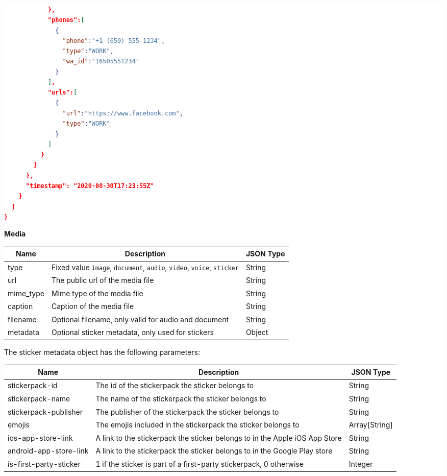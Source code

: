 ```json
            },
            "phones":[
              {
                "phone":"+1 (650) 555-1234",
                "type":"WORK",
                "wa_id":"16505551234"
              }
            ],
            "urls":[
              {
                "url":"https://www.facebook.com",
                "type":"WORK"
              }
            ]
          }
        ]
      },
      "timestamp": "2020-08-30T17:23:55Z"
    }
  ]
}

```

**Media**

|Name       | Description                                                            | JSON Type |
|-----------|------------------------------------------------------------------------|-----------|
|type       | Fixed value `image`, `document`, `audio`, `video`, `voice`, `sticker`  | String    |
|url        | The public url of the media file                                       | String    |
|mime_type  | Mime type of the media file                                            | String    |
|caption    | Caption of the media file                                              | String    |
|filename   | Optional filename, only valid for audio and document                   | String    |
|metadata   | Optional sticker metadata, only used for stickers                      | Object    |

The sticker metadata object has the following parameters:

|Name                   | Description                                                                 | JSON Type     |
|-----------------------|-----------------------------------------------------------------------------|---------------|
|stickerpack-id         | The id of the stickerpack the sticker belongs to                            | String        |
|stickerpack-name       | The name of the stickerpack the sticker belongs to                          | String        |
|stickerpack-publisher  | The publisher of the stickerpack the sticker belongs to                     | String        |
|emojis                 | The emojis included in the stickerpack the sticker belongs to               | Array[String] |
|ios-app-store-link     | A link to the stickerpack the sticker belongs to in the Apple iOS App Store | String        |
|android-app-store-link | A link to the stickerpack the sticker belongs to in the Google Play store   | String        |
|is-first-party-sticker | 1 if the sticker is part of a first-party stickerpack, 0 otherwise          | Integer       |
